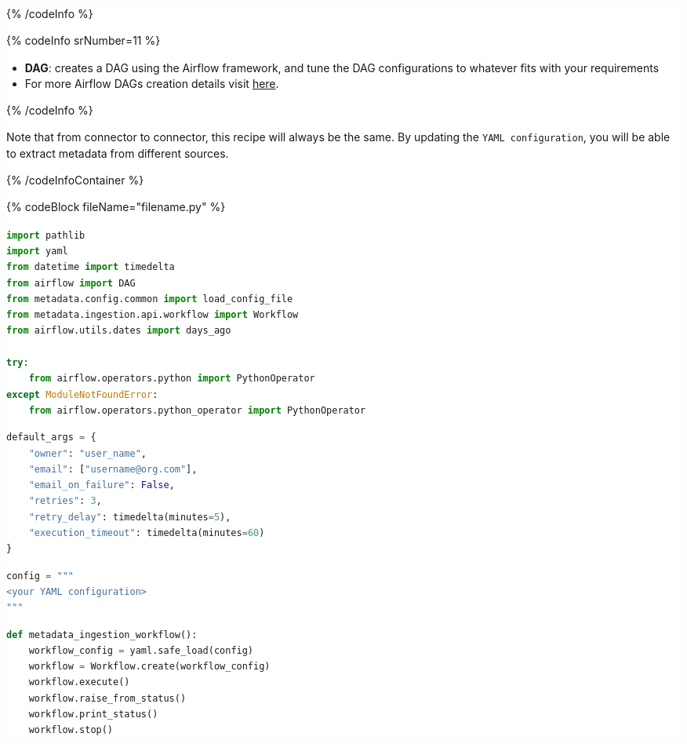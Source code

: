 {% /codeInfo %}

{% codeInfo srNumber=11 %}

- **DAG**: creates a DAG using the Airflow framework, and tune the DAG configurations to whatever fits with your requirements
- For more Airflow DAGs creation details visit [here](https://airflow.apache.org/docs/apache-airflow/stable/core-concepts/dags.html#declaring-a-dag).

{% /codeInfo %}

Note that from connector to connector, this recipe will always be the same.
By updating the `YAML configuration`, you will be able to extract metadata from different sources.

{% /codeInfoContainer %}

{% codeBlock fileName="filename.py" %}

```python {% srNumber=7 %}
import pathlib
import yaml
from datetime import timedelta
from airflow import DAG
from metadata.config.common import load_config_file
from metadata.ingestion.api.workflow import Workflow
from airflow.utils.dates import days_ago

try:
    from airflow.operators.python import PythonOperator
except ModuleNotFoundError:
    from airflow.operators.python_operator import PythonOperator

```

```python {% srNumber=8 %}
default_args = {
    "owner": "user_name",
    "email": ["username@org.com"],
    "email_on_failure": False,
    "retries": 3,
    "retry_delay": timedelta(minutes=5),
    "execution_timeout": timedelta(minutes=60)
}

```

```python {% srNumber=9 %}
config = """
<your YAML configuration>
"""

```

```python {% srNumber=10 %}
def metadata_ingestion_workflow():
    workflow_config = yaml.safe_load(config)
    workflow = Workflow.create(workflow_config)
    workflow.execute()
    workflow.raise_from_status()
    workflow.print_status()
    workflow.stop()

```
